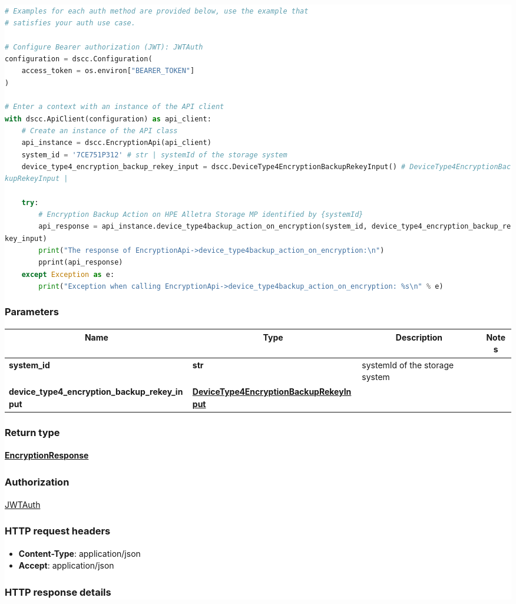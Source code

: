 ```python
# Examples for each auth method are provided below, use the example that
# satisfies your auth use case.

# Configure Bearer authorization (JWT): JWTAuth
configuration = dscc.Configuration(
    access_token = os.environ["BEARER_TOKEN"]
)

# Enter a context with an instance of the API client
with dscc.ApiClient(configuration) as api_client:
    # Create an instance of the API class
    api_instance = dscc.EncryptionApi(api_client)
    system_id = '7CE751P312' # str | systemId of the storage system
    device_type4_encryption_backup_rekey_input = dscc.DeviceType4EncryptionBackupRekeyInput() # DeviceType4EncryptionBackupRekeyInput | 

    try:
        # Encryption Backup Action on HPE Alletra Storage MP identified by {systemId}
        api_response = api_instance.device_type4backup_action_on_encryption(system_id, device_type4_encryption_backup_rekey_input)
        print("The response of EncryptionApi->device_type4backup_action_on_encryption:\n")
        pprint(api_response)
    except Exception as e:
        print("Exception when calling EncryptionApi->device_type4backup_action_on_encryption: %s\n" % e)
```



### Parameters


Name | Type | Description  | Notes
------------- | ------------- | ------------- | -------------
 **system_id** | **str**| systemId of the storage system | 
 **device_type4_encryption_backup_rekey_input** | [**DeviceType4EncryptionBackupRekeyInput**](DeviceType4EncryptionBackupRekeyInput.md)|  | 

### Return type

[**EncryptionResponse**](EncryptionResponse.md)

### Authorization

[JWTAuth](../README.md#JWTAuth)

### HTTP request headers

 - **Content-Type**: application/json
 - **Accept**: application/json

### HTTP response details
